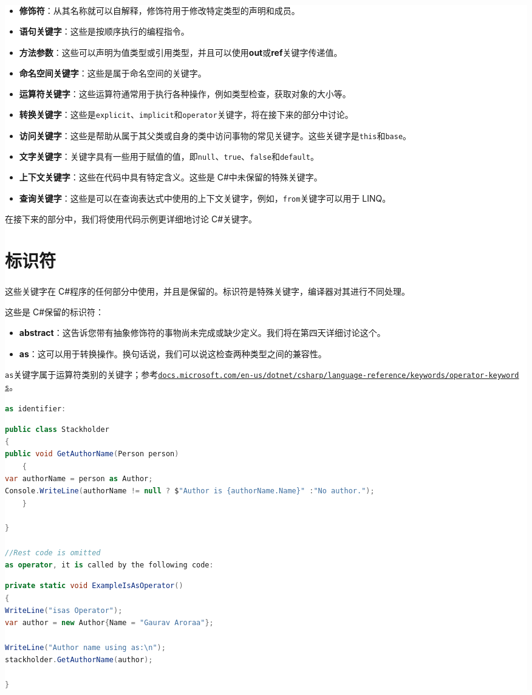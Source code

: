 +   **修饰符**：从其名称就可以自解释，修饰符用于修改特定类型的声明和成员。

+   **语句关键字**：这些是按顺序执行的编程指令。

+   **方法参数**：这些可以声明为值类型或引用类型，并且可以使用**out**或**ref**关键字传递值。

+   **命名空间关键字**：这些是属于命名空间的关键字。

+   **运算符关键字**：这些运算符通常用于执行各种操作，例如类型检查，获取对象的大小等。

+   **转换关键字**：这些是`explicit`、`implicit`和`operator`关键字，将在接下来的部分中讨论。

+   **访问关键字**：这些是帮助从属于其父类或自身的类中访问事物的常见关键字。这些关键字是`this`和`base`。

+   **文字关键字**：关键字具有一些用于赋值的值，即`null`、`true`、`false`和`default`。

+   **上下文关键字**：这些在代码中具有特定含义。这些是 C#中未保留的特殊关键字。

+   **查询关键字**：这些是可以在查询表达式中使用的上下文关键字，例如，`from`关键字可以用于 LINQ。

在接下来的部分中，我们将使用代码示例更详细地讨论 C#关键字。

# 标识符

这些关键字在 C#程序的任何部分中使用，并且是保留的。标识符是特殊关键字，编译器对其进行不同处理。

这些是 C#保留的标识符：

+   **abstract**：这告诉您带有抽象修饰符的事物尚未完成或缺少定义。我们将在第四天详细讨论这个。

+   **as**：这可以用于转换操作。换句话说，我们可以说这检查两种类型之间的兼容性。

`as`关键字属于运算符类别的关键字；参考[`docs.microsoft.com/en-us/dotnet/csharp/language-reference/keywords/operator-keywords`](https://docs.microsoft.com/en-us/dotnet/csharp/language-reference/keywords/operator-keywords)。

```cs
as identifier:
```

```cs
public class Stackholder 
{ 
public void GetAuthorName(Person person) 
    { 
var authorName = person as Author; 
Console.WriteLine(authorName != null ? $"Author is {authorName.Name}" :"No author."); 
    } 

} 

//Rest code is omitted 
as operator, it is called by the following code:
```

```cs
private static void ExampleIsAsOperator() 
{ 
WriteLine("isas Operator"); 
var author = new Author{Name = "Gaurav Aroraa"}; 

WriteLine("Author name using as:\n"); 
stackholder.GetAuthorName(author); 

} 
```
